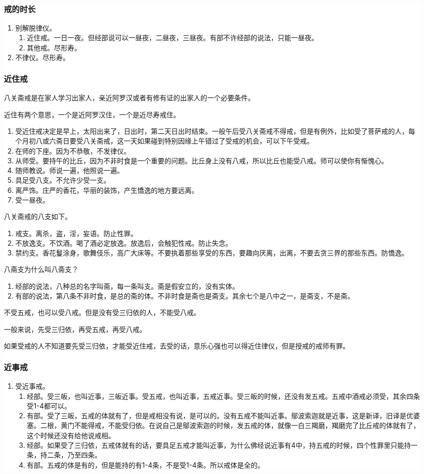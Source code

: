 

### 戒的时长

1. 别解脱律仪。
   1. 近住戒。一日一夜。但经部说可以一昼夜，二昼夜，三昼夜。有部不许经部的说法，只能一昼夜。
   2. 其他戒。尽形寿。
2. 不律仪。尽形寿。



### 近住戒

八关斋戒是在家人学习出家人，亲近阿罗汉或者有修有证的出家人的一个必要条件。

近住有两个意思，一个是近阿罗汉住，一个是近尽寿戒住。

1. 受近住戒决定是早上，太阳出来了，日出时，第二天日出时结束。一般午后受八关斋戒不得戒，但是有例外，比如受了菩萨戒的人，每个月初八或六斋日要受八关斋戒，这一天如果碰到特别因缘上午错过了受戒的机会，可以下午受戒。
2. 在师的下座。因为不恭敬，不发律仪。
3. 从师受。要持午的比丘，因为不非时食是一个重要的问题。比丘身上没有八戒，所以比丘也能受八戒。师可以使你有惭愧心。
4. 随师教说。师说一遍，他照说一遍。
5. 具足受八支。不允许少受一支。
6. 离严饰。庄严的香花，华丽的装饰，产生憍逸的地方要远离。
7. 受一昼夜。



八关斋戒的八支如下。

1. 戒支。离杀，盗，淫，妄语。防止性罪。
2. 不放逸支。不饮酒。喝了酒必定放逸。放逸后，会触犯性戒。防止失念。
3. 禁约支。香花鬘涂身，歌舞伎乐，高广大床等。不要执着那些享受的东西，要趣向厌离，出离，不要去贪三界的那些东西。防憍逸。



八斋支为什么叫八斋支？

1. 经部的说法，八种总的名字叫斋，每一条叫支。斋是假安立的，没有实体。
2. 有部的说法，第八条不非时食，是总的斋的体。不非时食是斋也是斋支。其余七个是八中之一，是斋支，不是斋。



不受五戒，也可以受八戒。但是没有受三归依的人，不能受八戒。

一般来说，先受三归依，再受五戒，再受八戒。

如果受戒的人不知道要先受三归依，才能受近住戒，去受的话，意乐心强也可以得近住律仪，但是授戒的戒师有罪。



### 近事戒

1. 受近事戒。
   1. 经部。受三皈，也叫近事，三皈近事。受五戒，也叫近事，五戒近事。受三皈的时候，还没有发五戒。五戒中酒戒必须受，其余四条受1-4都可以。
   2. 有部。受了三皈，五戒的体就有了，但是戒相没有说，是可以的。没有五戒不能叫近事。鄔波索迦就是近事，这是新译，旧译是优婆塞。二根，黄门不能得戒，不能受归依。在说自己是鄔波索迦的时候，发五戒的体，就像一白三羯磨，羯磨完了比丘戒的体就有了，这个时候还没有给他说戒相。
   3. 经部。如果受了三归依，五戒体就有的话，要具足五戒才能叫近事，为什么佛经说近事有4中，持五戒的时候，四个性罪里只能持一条，持二条，乃至四条。
   4. 有部。五戒的体是有的，但是能持的有1-4条，不是受1-4条。所以戒体是全的。


